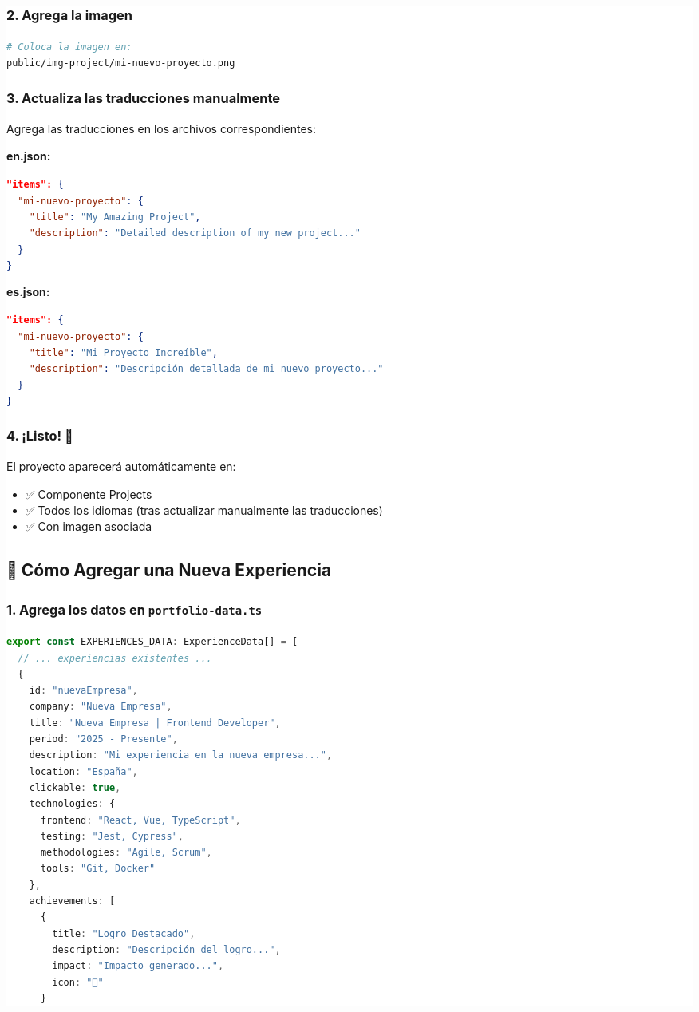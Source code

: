 ### 2. Agrega la imagen

```bash
# Coloca la imagen en:
public/img-project/mi-nuevo-proyecto.png
```

### 3. Actualiza las traducciones manualmente

Agrega las traducciones en los archivos correspondientes:

**en.json:**
```json
"items": {
  "mi-nuevo-proyecto": {
    "title": "My Amazing Project",
    "description": "Detailed description of my new project..."
  }
}
```

**es.json:**
```json
"items": {
  "mi-nuevo-proyecto": {
    "title": "Mi Proyecto Increíble", 
    "description": "Descripción detallada de mi nuevo proyecto..."
  }
}
```

### 4. ¡Listo! 🎉

El proyecto aparecerá automáticamente en:
- ✅ Componente Projects
- ✅ Todos los idiomas (tras actualizar manualmente las traducciones)
- ✅ Con imagen asociada

## 💼 Cómo Agregar una Nueva Experiencia

### 1. Agrega los datos en `portfolio-data.ts`

```typescript
export const EXPERIENCES_DATA: ExperienceData[] = [
  // ... experiencias existentes ...
  {
    id: "nuevaEmpresa",
    company: "Nueva Empresa",
    title: "Nueva Empresa | Frontend Developer",
    period: "2025 - Presente",
    description: "Mi experiencia en la nueva empresa...",
    location: "España",
    clickable: true,
    technologies: {
      frontend: "React, Vue, TypeScript",
      testing: "Jest, Cypress",
      methodologies: "Agile, Scrum",
      tools: "Git, Docker"
    },
    achievements: [
      {
        title: "Logro Destacado",
        description: "Descripción del logro...",
        impact: "Impacto generado...",
        icon: "🚀"
      }
```